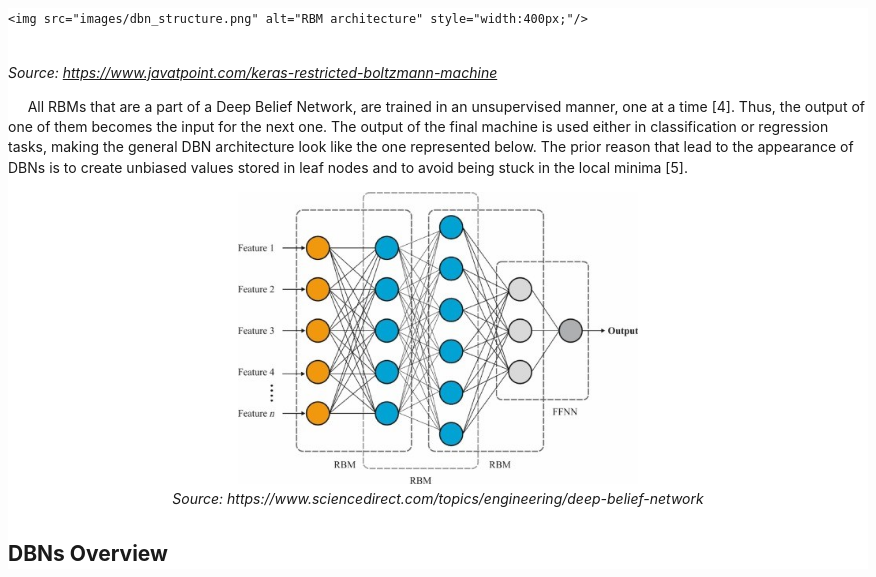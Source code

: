     <img src="images/dbn_structure.png" alt="RBM architecture" style="width:400px;"/>
<br><em>Source: https://www.javatpoint.com/keras-restricted-boltzmann-machine</em>
</p>

&nbsp; &nbsp; &nbsp;All RBMs that are a part of a Deep Belief Network, are trained in an 
unsupervised manner, one at a time [4]. Thus, the output of one of them 
becomes the input for the next one. The output of the final machine 
is used either in classification or regression tasks, making the 
general DBN architecture look like the one represented below. 
The prior reason that lead to the appearance of DBNs is to create 
unbiased values stored in leaf nodes and to avoid being stuck in 
the local minima [5]. 

<p align="center">
    <img src="images/dbn_network.jpg" alt="DBN architecture" style="width:400px;"/>
<br><em>Source: https://www.sciencedirect.com/topics/engineering/deep-belief-network</em>
</p>

## DBNs Overview
